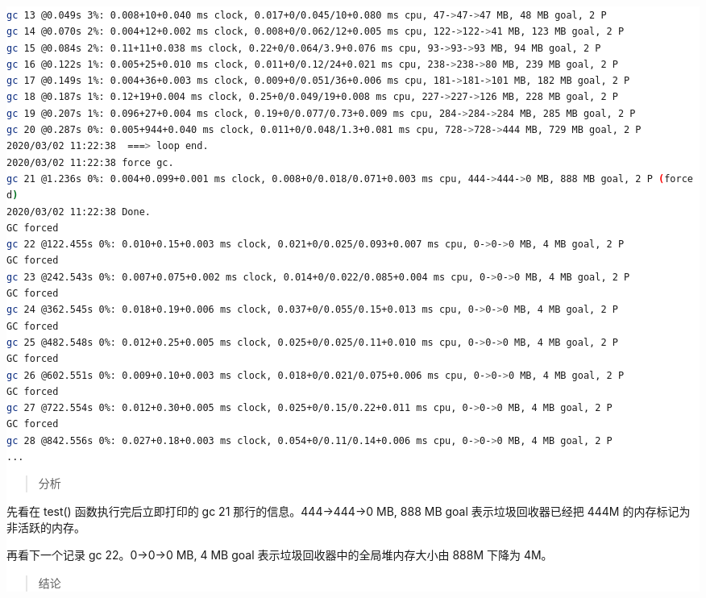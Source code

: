 ```bash 
gc 13 @0.049s 3%: 0.008+10+0.040 ms clock, 0.017+0/0.045/10+0.080 ms cpu, 47->47->47 MB, 48 MB goal, 2 P
gc 14 @0.070s 2%: 0.004+12+0.002 ms clock, 0.008+0/0.062/12+0.005 ms cpu, 122->122->41 MB, 123 MB goal, 2 P
gc 15 @0.084s 2%: 0.11+11+0.038 ms clock, 0.22+0/0.064/3.9+0.076 ms cpu, 93->93->93 MB, 94 MB goal, 2 P
gc 16 @0.122s 1%: 0.005+25+0.010 ms clock, 0.011+0/0.12/24+0.021 ms cpu, 238->238->80 MB, 239 MB goal, 2 P
gc 17 @0.149s 1%: 0.004+36+0.003 ms clock, 0.009+0/0.051/36+0.006 ms cpu, 181->181->101 MB, 182 MB goal, 2 P
gc 18 @0.187s 1%: 0.12+19+0.004 ms clock, 0.25+0/0.049/19+0.008 ms cpu, 227->227->126 MB, 228 MB goal, 2 P
gc 19 @0.207s 1%: 0.096+27+0.004 ms clock, 0.19+0/0.077/0.73+0.009 ms cpu, 284->284->284 MB, 285 MB goal, 2 P
gc 20 @0.287s 0%: 0.005+944+0.040 ms clock, 0.011+0/0.048/1.3+0.081 ms cpu, 728->728->444 MB, 729 MB goal, 2 P
2020/03/02 11:22:38  ===> loop end.
2020/03/02 11:22:38 force gc.
gc 21 @1.236s 0%: 0.004+0.099+0.001 ms clock, 0.008+0/0.018/0.071+0.003 ms cpu, 444->444->0 MB, 888 MB goal, 2 P (forced)
2020/03/02 11:22:38 Done.
GC forced
gc 22 @122.455s 0%: 0.010+0.15+0.003 ms clock, 0.021+0/0.025/0.093+0.007 ms cpu, 0->0->0 MB, 4 MB goal, 2 P
GC forced
gc 23 @242.543s 0%: 0.007+0.075+0.002 ms clock, 0.014+0/0.022/0.085+0.004 ms cpu, 0->0->0 MB, 4 MB goal, 2 P
GC forced
gc 24 @362.545s 0%: 0.018+0.19+0.006 ms clock, 0.037+0/0.055/0.15+0.013 ms cpu, 0->0->0 MB, 4 MB goal, 2 P
GC forced
gc 25 @482.548s 0%: 0.012+0.25+0.005 ms clock, 0.025+0/0.025/0.11+0.010 ms cpu, 0->0->0 MB, 4 MB goal, 2 P
GC forced
gc 26 @602.551s 0%: 0.009+0.10+0.003 ms clock, 0.018+0/0.021/0.075+0.006 ms cpu, 0->0->0 MB, 4 MB goal, 2 P
GC forced
gc 27 @722.554s 0%: 0.012+0.30+0.005 ms clock, 0.025+0/0.15/0.22+0.011 ms cpu, 0->0->0 MB, 4 MB goal, 2 P
GC forced
gc 28 @842.556s 0%: 0.027+0.18+0.003 ms clock, 0.054+0/0.11/0.14+0.006 ms cpu, 0->0->0 MB, 4 MB goal, 2 P
...
```

> 分析

先看在 test() 函数执行完后立即打印的 gc 21 那行的信息。444->444->0 MB, 888 MB goal 表示垃圾回收器已经把 444M 的内存标记为非活跃的内存。

再看下一个记录 gc 22。0->0->0 MB, 4 MB goal 表示垃圾回收器中的全局堆内存大小由 888M 下降为 4M。

> 结论
